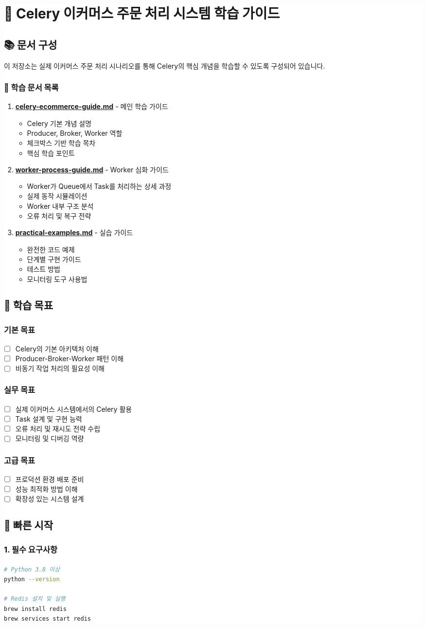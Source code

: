 # 🛒 Celery 이커머스 주문 처리 시스템 학습 가이드

## 📚 문서 구성

이 저장소는 실제 이커머스 주문 처리 시나리오를 통해 Celery의 핵심 개념을 학습할 수 있도록 구성되어 있습니다.

### 📖 학습 문서 목록

1. **[celery-ecommerce-guide.md](./celery-ecommerce-guide.md)** - 메인 학습 가이드
   - Celery 기본 개념 설명
   - Producer, Broker, Worker 역할
   - 체크박스 기반 학습 목차
   - 핵심 학습 포인트

2. **[worker-process-guide.md](./worker-process-guide.md)** - Worker 심화 가이드
   - Worker가 Queue에서 Task를 처리하는 상세 과정
   - 실제 동작 시뮬레이션
   - Worker 내부 구조 분석
   - 오류 처리 및 복구 전략

3. **[practical-examples.md](./practical-examples.md)** - 실습 가이드
   - 완전한 코드 예제
   - 단계별 구현 가이드
   - 테스트 방법
   - 모니터링 도구 사용법

## 🎯 학습 목표

### 기본 목표
- [ ] Celery의 기본 아키텍처 이해
- [ ] Producer-Broker-Worker 패턴 이해
- [ ] 비동기 작업 처리의 필요성 이해

### 실무 목표
- [ ] 실제 이커머스 시스템에서의 Celery 활용
- [ ] Task 설계 및 구현 능력
- [ ] 오류 처리 및 재시도 전략 수립
- [ ] 모니터링 및 디버깅 역량

### 고급 목표
- [ ] 프로덕션 환경 배포 준비
- [ ] 성능 최적화 방법 이해
- [ ] 확장성 있는 시스템 설계

## 🚀 빠른 시작

### 1. 필수 요구사항
```bash
# Python 3.8 이상
python --version

# Redis 설치 및 실행
brew install redis
brew services start redis
```

